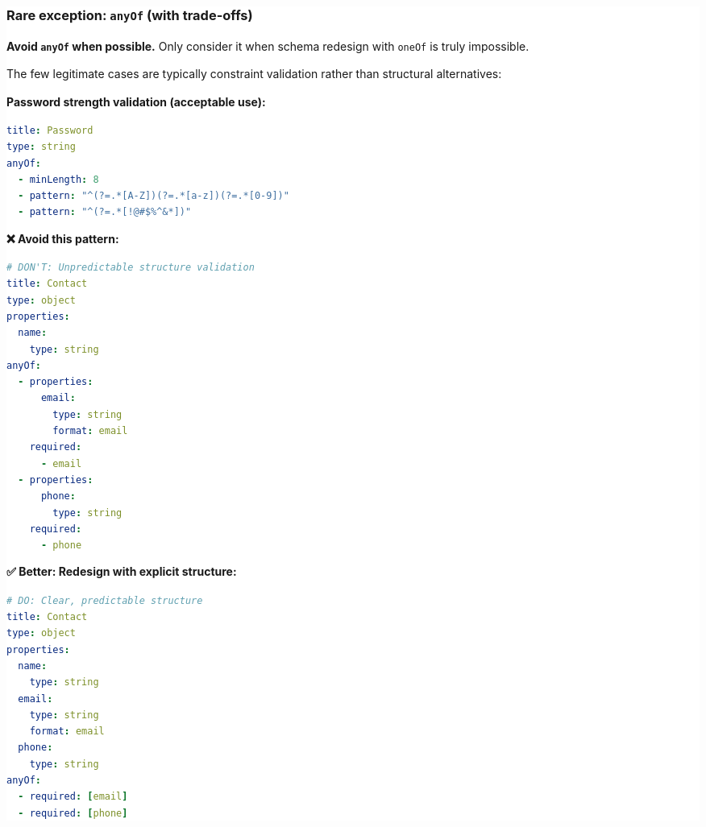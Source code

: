 ### Rare exception: `anyOf` (with trade-offs)

**Avoid `anyOf` when possible.** Only consider it when schema redesign with `oneOf` is truly impossible.

The few legitimate cases are typically constraint validation rather than structural alternatives:

**Password strength validation (acceptable use):**
```yaml
title: Password
type: string
anyOf:
  - minLength: 8
  - pattern: "^(?=.*[A-Z])(?=.*[a-z])(?=.*[0-9])"
  - pattern: "^(?=.*[!@#$%^&*])"
```

**❌ Avoid this pattern:**
```yaml
# DON'T: Unpredictable structure validation
title: Contact
type: object
properties:
  name:
    type: string
anyOf:
  - properties:
      email:
        type: string
        format: email
    required:
      - email
  - properties:
      phone:
        type: string
    required:
      - phone
```

**✅ Better: Redesign with explicit structure:**
```yaml  
# DO: Clear, predictable structure
title: Contact
type: object
properties:
  name:
    type: string
  email:
    type: string
    format: email
  phone:
    type: string
anyOf:
  - required: [email]
  - required: [phone]
```
